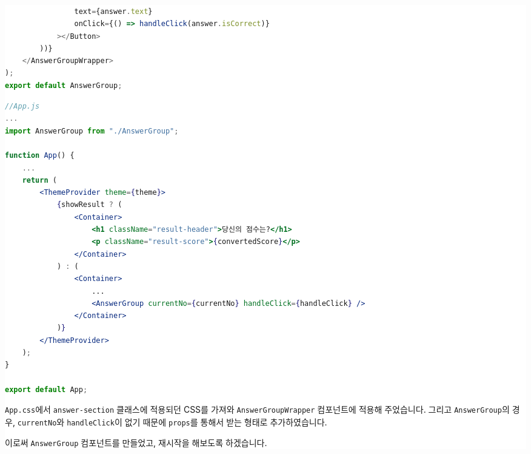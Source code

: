 ```jsx
				text={answer.text}
				onClick={() => handleClick(answer.isCorrect)}
			></Button>
		))}
	</AnswerGroupWrapper>
);
export default AnswerGroup;
```

```jsx
//App.js
...
import AnswerGroup from "./AnswerGroup";

function App() {
	...
	return (
		<ThemeProvider theme={theme}>
			{showResult ? (
				<Container>
					<h1 className="result-header">당신의 점수는?</h1>
					<p className="result-score">{convertedScore}</p>
				</Container>
			) : (
				<Container>
					...
					<AnswerGroup currentNo={currentNo} handleClick={handleClick} />
				</Container>
			)}
		</ThemeProvider>
	);
}

export default App;
```

`App.css`에서 `answer-section` 클래스에 적용되던 CSS를 가져와 `AnswerGroupWrapper` 컴포넌트에 적용해 주었습니다. 그리고 `AnswerGroup`의 경우, `currentNo`와 `handleClick`이 없기 때문에 `props`를 통해서 받는 형태로 추가하였습니다.

이로써 `AnswerGroup` 컴포넌트를 만들었고, 재시작을 해보도록 하겠습니다.
